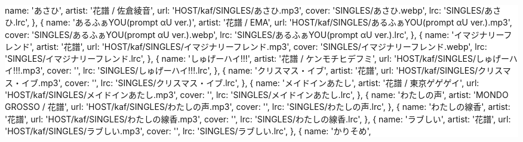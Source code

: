 name: 'あさひ',
artist: '花譜 / 佐倉綾音',
url: 'HOST/kaf/SINGLES/あさひ.mp3',
cover: 'SINGLES/あさひ.webp',
lrc: 'SINGLES/あさひ.lrc',
},
{
name: 'あるふぁYOU(prompt αU ver\.)',
artist: '花譜 / EMA',
url: 'HOST/kaf/SINGLES/あるふぁYOU(prompt αU ver\.).mp3',
cover: 'SINGLES/あるふぁYOU(prompt αU ver\.).webp',
lrc: 'SINGLES/あるふぁYOU(prompt αU ver\.).lrc',
},
{
name: 'イマジナリーフレンド',
artist: '花譜',
url: 'HOST/kaf/SINGLES/イマジナリーフレンド.mp3',
cover: 'SINGLES/イマジナリーフレンド.webp',
lrc: 'SINGLES/イマジナリーフレンド.lrc',
},
{
name: 'しゅげーハイ!!!',
artist: '花譜 / ケンモチヒデフミ',
url: 'HOST/kaf/SINGLES/しゅげーハイ!!!.mp3',
cover: '',
lrc: 'SINGLES/しゅげーハイ!!!.lrc',
},
{
name: 'クリスマス・イブ',
artist: '花譜',
url: 'HOST/kaf/SINGLES/クリスマス・イブ.mp3',
cover: '',
lrc: 'SINGLES/クリスマス・イブ.lrc',
},
{
name: 'メイドインあたし',
artist: '花譜 / 東京ゲゲゲイ',
url: 'HOST/kaf/SINGLES/メイドインあたし.mp3',
cover: '',
lrc: 'SINGLES/メイドインあたし.lrc',
},
{
name: 'わたしの声',
artist: 'MONDO GROSSO / 花譜',
url: 'HOST/kaf/SINGLES/わたしの声.mp3',
cover: '',
lrc: 'SINGLES/わたしの声.lrc',
},
{
name: 'わたしの線香',
artist: '花譜',
url: 'HOST/kaf/SINGLES/わたしの線香.mp3',
cover: '',
lrc: 'SINGLES/わたしの線香.lrc',
},
{
name: 'ラブしい',
artist: '花譜',
url: 'HOST/kaf/SINGLES/ラブしい.mp3',
cover: '',
lrc: 'SINGLES/ラブしい.lrc',
},
{
name: 'かりそめ',